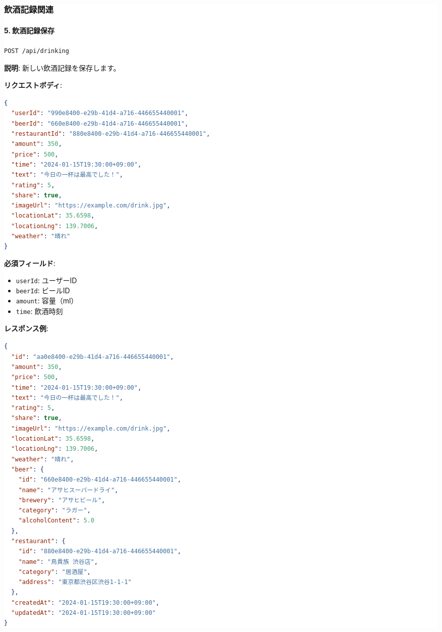 ### 飲酒記録関連

#### 5. 飲酒記録保存

```http
POST /api/drinking
```

**説明**: 新しい飲酒記録を保存します。

**リクエストボディ**:
```json
{
  "userId": "990e8400-e29b-41d4-a716-446655440001",
  "beerId": "660e8400-e29b-41d4-a716-446655440001",
  "restaurantId": "880e8400-e29b-41d4-a716-446655440001",
  "amount": 350,
  "price": 500,
  "time": "2024-01-15T19:30:00+09:00",
  "text": "今日の一杯は最高でした！",
  "rating": 5,
  "share": true,
  "imageUrl": "https://example.com/drink.jpg",
  "locationLat": 35.6598,
  "locationLng": 139.7006,
  "weather": "晴れ"
}
```

**必須フィールド**:
- `userId`: ユーザーID
- `beerId`: ビールID
- `amount`: 容量（ml）
- `time`: 飲酒時刻

**レスポンス例**:
```json
{
  "id": "aa0e8400-e29b-41d4-a716-446655440001",
  "amount": 350,
  "price": 500,
  "time": "2024-01-15T19:30:00+09:00",
  "text": "今日の一杯は最高でした！",
  "rating": 5,
  "share": true,
  "imageUrl": "https://example.com/drink.jpg",
  "locationLat": 35.6598,
  "locationLng": 139.7006,
  "weather": "晴れ",
  "beer": {
    "id": "660e8400-e29b-41d4-a716-446655440001",
    "name": "アサヒスーパードライ",
    "brewery": "アサヒビール",
    "category": "ラガー",
    "alcoholContent": 5.0
  },
  "restaurant": {
    "id": "880e8400-e29b-41d4-a716-446655440001",
    "name": "鳥貴族 渋谷店",
    "category": "居酒屋",
    "address": "東京都渋谷区渋谷1-1-1"
  },
  "createdAt": "2024-01-15T19:30:00+09:00",
  "updatedAt": "2024-01-15T19:30:00+09:00"
}
```
